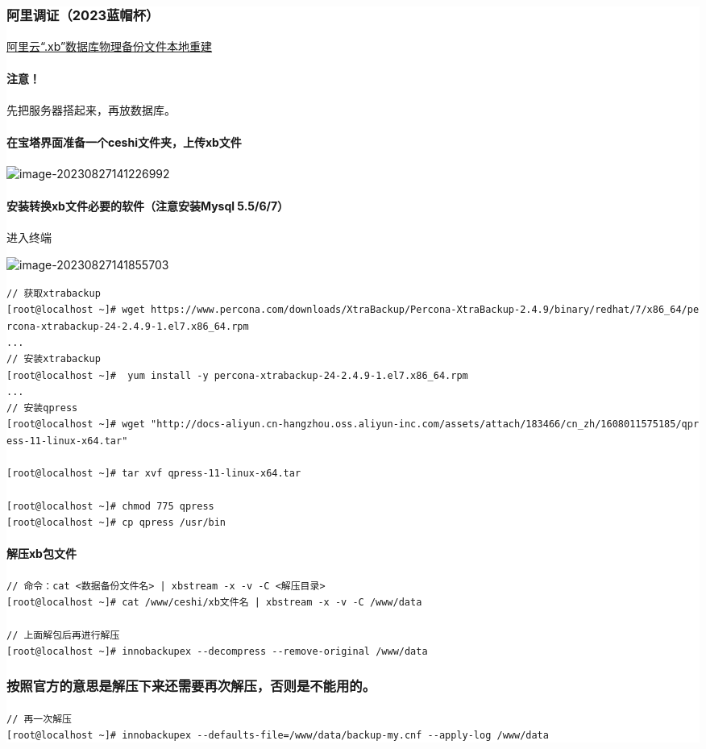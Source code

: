 ### 阿里调证（2023蓝帽杯）

[阿里云“.xb”数据库物理备份文件本地重建](https://goyasha.com/post/Ns1AaO0d/)

#### 注意！

先把服务器搭起来，再放数据库。

#### 在宝塔界面准备一个ceshi文件夹，上传xb文件

![image-20230827141226992](https://cdn.jsdelivr.net/gh/rainsbluechan/blogimage@main/img/image-20230827141226992.png)

#### 安装转换xb文件必要的软件（注意安装Mysql 5.5/6/7）

进入终端

![image-20230827141855703](https://cdn.jsdelivr.net/gh/rainsbluechan/blogimage@main/img/image-20230827141855703.png)



```
// 获取xtrabackup
[root@localhost ~]# wget https://www.percona.com/downloads/XtraBackup/Percona-XtraBackup-2.4.9/binary/redhat/7/x86_64/percona-xtrabackup-24-2.4.9-1.el7.x86_64.rpm
...
// 安装xtrabackup
[root@localhost ~]#  yum install -y percona-xtrabackup-24-2.4.9-1.el7.x86_64.rpm
...
// 安装qpress
[root@localhost ~]# wget "http://docs-aliyun.cn-hangzhou.oss.aliyun-inc.com/assets/attach/183466/cn_zh/1608011575185/qpress-11-linux-x64.tar"

[root@localhost ~]# tar xvf qpress-11-linux-x64.tar

[root@localhost ~]# chmod 775 qpress
[root@localhost ~]# cp qpress /usr/bin
```

#### 解压xb包文件

```
// 命令：cat <数据备份文件名> | xbstream -x -v -C <解压目录>
[root@localhost ~]# cat /www/ceshi/xb文件名 | xbstream -x -v -C /www/data

// 上面解包后再进行解压
[root@localhost ~]# innobackupex --decompress --remove-original /www/data
```

### 按照官方的意思是解压下来还需要再次解压，否则是不能用的。

```
// 再一次解压
[root@localhost ~]# innobackupex --defaults-file=/www/data/backup-my.cnf --apply-log /www/data
```
